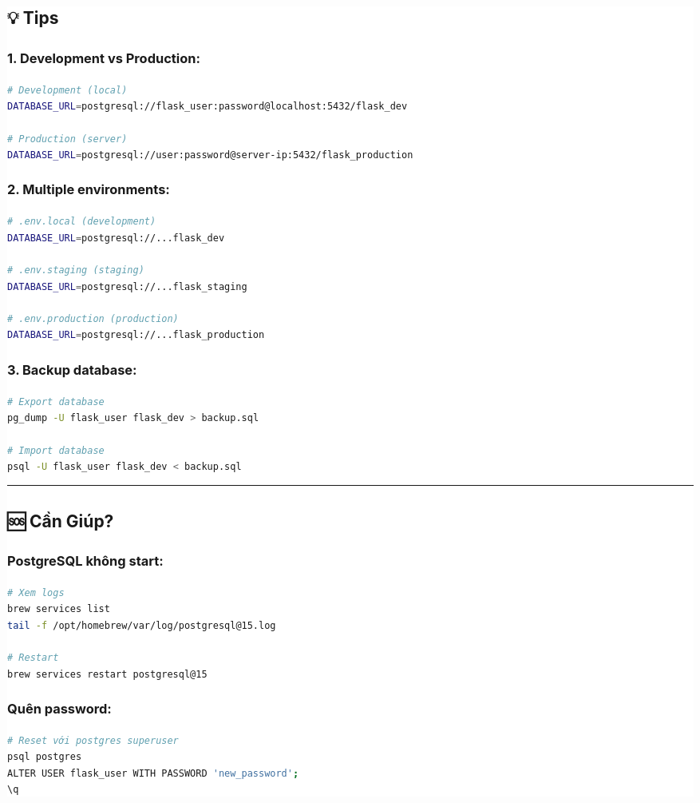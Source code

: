 
## 💡 **Tips**

### **1. Development vs Production:**
```bash
# Development (local)
DATABASE_URL=postgresql://flask_user:password@localhost:5432/flask_dev

# Production (server)
DATABASE_URL=postgresql://user:password@server-ip:5432/flask_production
```

### **2. Multiple environments:**
```bash
# .env.local (development)
DATABASE_URL=postgresql://...flask_dev

# .env.staging (staging)
DATABASE_URL=postgresql://...flask_staging

# .env.production (production)
DATABASE_URL=postgresql://...flask_production
```

### **3. Backup database:**
```bash
# Export database
pg_dump -U flask_user flask_dev > backup.sql

# Import database
psql -U flask_user flask_dev < backup.sql
```

---

## 🆘 **Cần Giúp?**

### **PostgreSQL không start:**
```bash
# Xem logs
brew services list
tail -f /opt/homebrew/var/log/postgresql@15.log

# Restart
brew services restart postgresql@15
```

### **Quên password:**
```bash
# Reset với postgres superuser
psql postgres
ALTER USER flask_user WITH PASSWORD 'new_password';
\q
```
